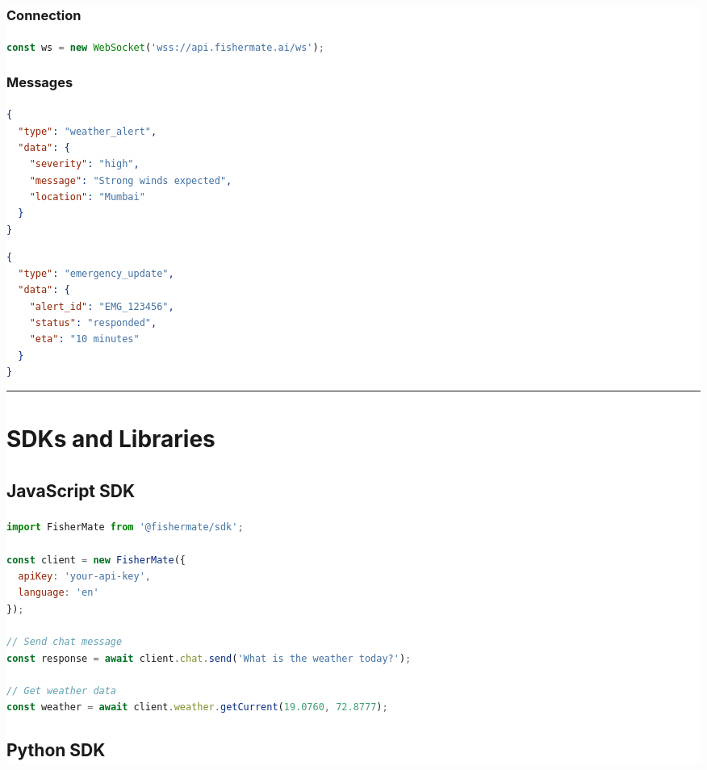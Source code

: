 ### Connection

```javascript
const ws = new WebSocket('wss://api.fishermate.ai/ws');
```

### Messages

```json
{
  "type": "weather_alert",
  "data": {
    "severity": "high",
    "message": "Strong winds expected",
    "location": "Mumbai"
  }
}
```

```json
{
  "type": "emergency_update",
  "data": {
    "alert_id": "EMG_123456",
    "status": "responded",
    "eta": "10 minutes"
  }
}
```

---

# SDKs and Libraries

## JavaScript SDK

```javascript
import FisherMate from '@fishermate/sdk';

const client = new FisherMate({
  apiKey: 'your-api-key',
  language: 'en'
});

// Send chat message
const response = await client.chat.send('What is the weather today?');

// Get weather data
const weather = await client.weather.getCurrent(19.0760, 72.8777);
```

## Python SDK
